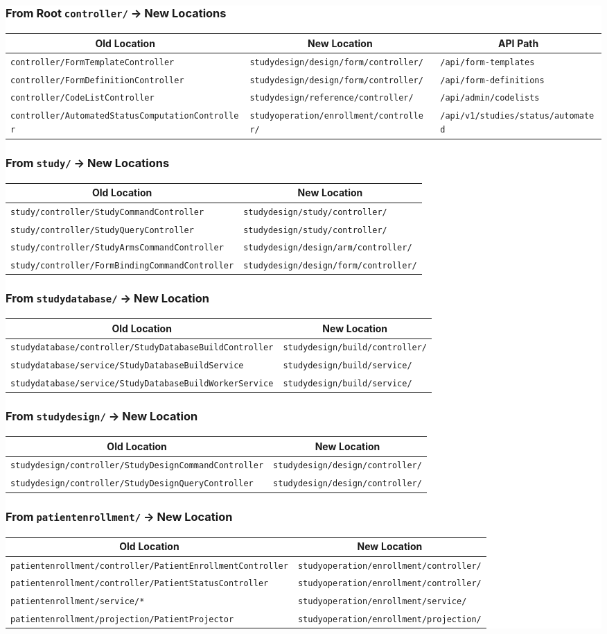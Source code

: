 ### From Root `controller/` → New Locations

| Old Location | New Location | API Path |
|-------------|--------------|----------|
| `controller/FormTemplateController` | `studydesign/design/form/controller/` | `/api/form-templates` |
| `controller/FormDefinitionController` | `studydesign/design/form/controller/` | `/api/form-definitions` |
| `controller/CodeListController` | `studydesign/reference/controller/` | `/api/admin/codelists` |
| `controller/AutomatedStatusComputationController` | `studyoperation/enrollment/controller/` | `/api/v1/studies/status/automated` |

### From `study/` → New Locations

| Old Location | New Location |
|-------------|--------------|
| `study/controller/StudyCommandController` | `studydesign/study/controller/` |
| `study/controller/StudyQueryController` | `studydesign/study/controller/` |
| `study/controller/StudyArmsCommandController` | `studydesign/design/arm/controller/` |
| `study/controller/FormBindingCommandController` | `studydesign/design/form/controller/` |

### From `studydatabase/` → New Location

| Old Location | New Location |
|-------------|--------------|
| `studydatabase/controller/StudyDatabaseBuildController` | `studydesign/build/controller/` |
| `studydatabase/service/StudyDatabaseBuildService` | `studydesign/build/service/` |
| `studydatabase/service/StudyDatabaseBuildWorkerService` | `studydesign/build/service/` |

### From `studydesign/` → New Location

| Old Location | New Location |
|-------------|--------------|
| `studydesign/controller/StudyDesignCommandController` | `studydesign/design/controller/` |
| `studydesign/controller/StudyDesignQueryController` | `studydesign/design/controller/` |

### From `patientenrollment/` → New Location

| Old Location | New Location |
|-------------|--------------|
| `patientenrollment/controller/PatientEnrollmentController` | `studyoperation/enrollment/controller/` |
| `patientenrollment/controller/PatientStatusController` | `studyoperation/enrollment/controller/` |
| `patientenrollment/service/*` | `studyoperation/enrollment/service/` |
| `patientenrollment/projection/PatientProjector` | `studyoperation/enrollment/projection/` |
